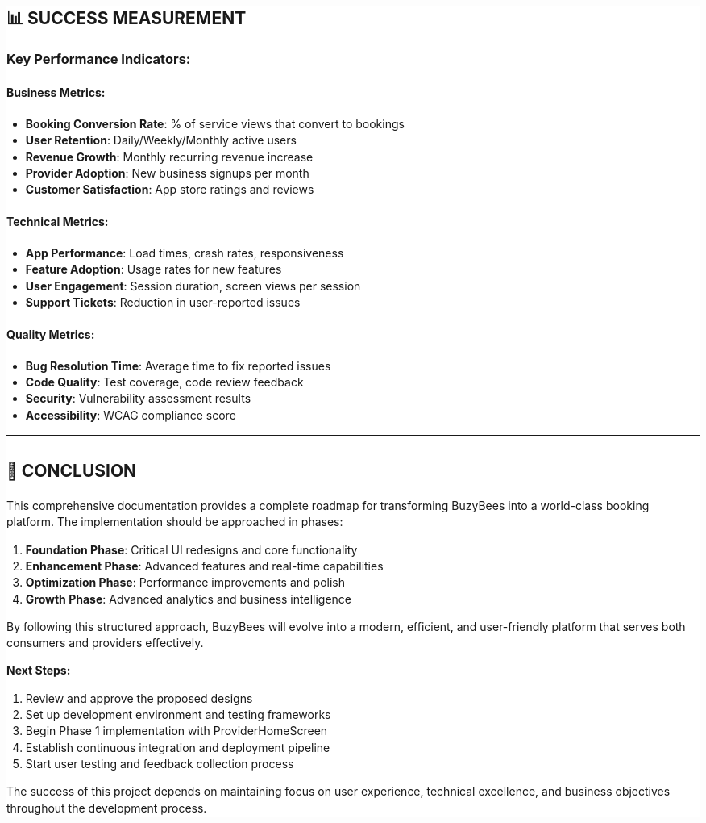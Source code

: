 
## 📊 **SUCCESS MEASUREMENT**

### **Key Performance Indicators:**

#### **Business Metrics:**
- **Booking Conversion Rate**: % of service views that convert to bookings
- **User Retention**: Daily/Weekly/Monthly active users
- **Revenue Growth**: Monthly recurring revenue increase
- **Provider Adoption**: New business signups per month
- **Customer Satisfaction**: App store ratings and reviews

#### **Technical Metrics:**
- **App Performance**: Load times, crash rates, responsiveness
- **Feature Adoption**: Usage rates for new features
- **User Engagement**: Session duration, screen views per session
- **Support Tickets**: Reduction in user-reported issues

#### **Quality Metrics:**
- **Bug Resolution Time**: Average time to fix reported issues
- **Code Quality**: Test coverage, code review feedback
- **Security**: Vulnerability assessment results
- **Accessibility**: WCAG compliance score

---

## 🎯 **CONCLUSION**

This comprehensive documentation provides a complete roadmap for transforming BuzyBees into a world-class booking platform. The implementation should be approached in phases:

1. **Foundation Phase**: Critical UI redesigns and core functionality
2. **Enhancement Phase**: Advanced features and real-time capabilities  
3. **Optimization Phase**: Performance improvements and polish
4. **Growth Phase**: Advanced analytics and business intelligence

By following this structured approach, BuzyBees will evolve into a modern, efficient, and user-friendly platform that serves both consumers and providers effectively.

**Next Steps:**
1. Review and approve the proposed designs
2. Set up development environment and testing frameworks
3. Begin Phase 1 implementation with ProviderHomeScreen
4. Establish continuous integration and deployment pipeline
5. Start user testing and feedback collection process

The success of this project depends on maintaining focus on user experience, technical excellence, and business objectives throughout the development process.